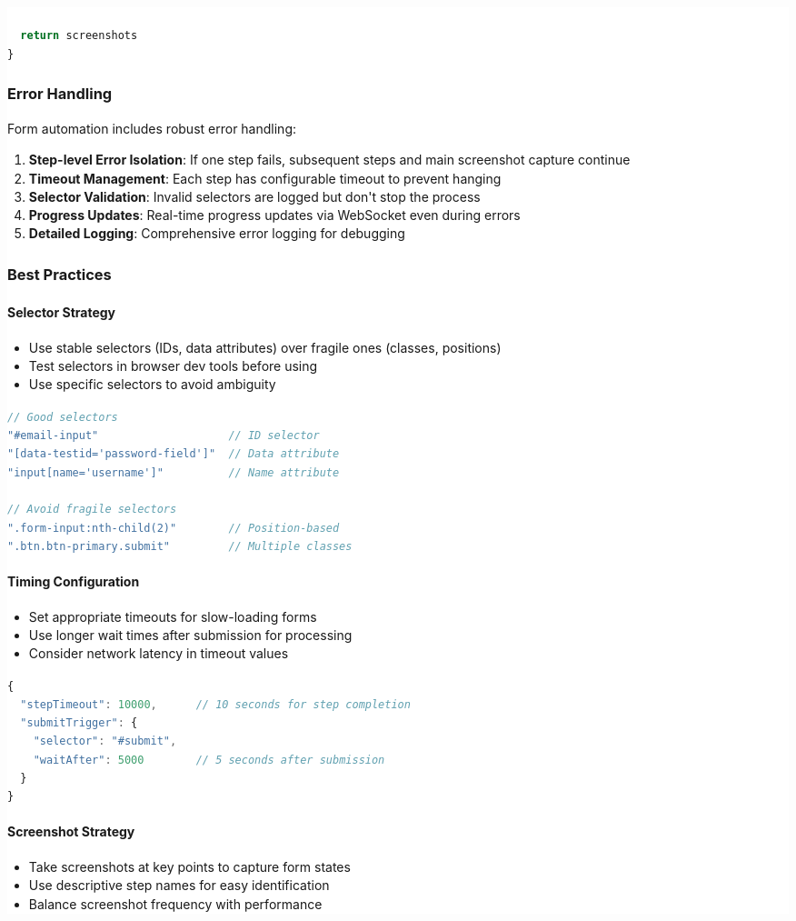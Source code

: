 ```typescript
  
  return screenshots
}
```

### Error Handling

Form automation includes robust error handling:

1. **Step-level Error Isolation**: If one step fails, subsequent steps and main screenshot capture continue
2. **Timeout Management**: Each step has configurable timeout to prevent hanging
3. **Selector Validation**: Invalid selectors are logged but don't stop the process
4. **Progress Updates**: Real-time progress updates via WebSocket even during errors
5. **Detailed Logging**: Comprehensive error logging for debugging

### Best Practices

#### Selector Strategy
- Use stable selectors (IDs, data attributes) over fragile ones (classes, positions)
- Test selectors in browser dev tools before using
- Use specific selectors to avoid ambiguity

```javascript
// Good selectors
"#email-input"                    // ID selector
"[data-testid='password-field']"  // Data attribute
"input[name='username']"          // Name attribute

// Avoid fragile selectors
".form-input:nth-child(2)"        // Position-based
".btn.btn-primary.submit"         // Multiple classes
```

#### Timing Configuration
- Set appropriate timeouts for slow-loading forms
- Use longer wait times after submission for processing
- Consider network latency in timeout values

```javascript
{
  "stepTimeout": 10000,      // 10 seconds for step completion
  "submitTrigger": {
    "selector": "#submit",
    "waitAfter": 5000        // 5 seconds after submission
  }
}
```

#### Screenshot Strategy
- Take screenshots at key points to capture form states
- Use descriptive step names for easy identification
- Balance screenshot frequency with performance
